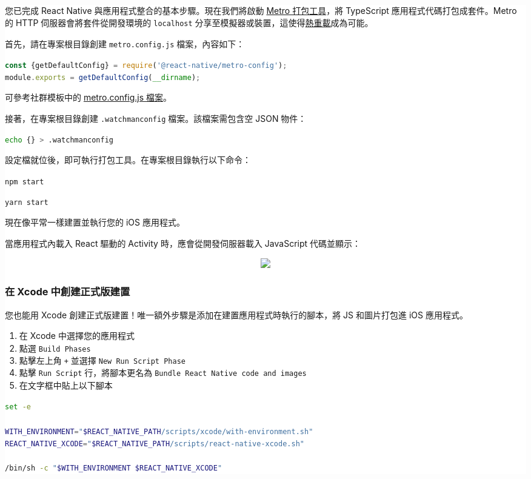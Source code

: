您已完成 React Native 與應用程式整合的基本步驟。現在我們將啟動 [Metro 打包工具](https://metrobundler.dev/)，將 TypeScript 應用程式代碼打包成套件。Metro 的 HTTP 伺服器會將套件從開發環境的 `localhost` 分享至模擬器或裝置，這使得[熱重載](https://reactnative.dev/blog/2016/03/24/introducing-hot-reloading)成為可能。

首先，請在專案根目錄創建 `metro.config.js` 檔案，內容如下：

```js
const {getDefaultConfig} = require('@react-native/metro-config');
module.exports = getDefaultConfig(__dirname);
```

可參考社群模板中的 [metro.config.js 檔案](https://github.com/react-native-community/template/blob/0.78-stable/template/metro.config.js)。

接著，在專案根目錄創建 `.watchmanconfig` 檔案。該檔案需包含空 JSON 物件：

```sh
echo {} > .watchmanconfig
```

設定檔就位後，即可執行打包工具。在專案根目錄執行以下命令：

<Tabs groupId="package-manager" queryString defaultValue={constants.defaultPackageManager} values={constants.packageManagers}>
<TabItem value="npm">

```shell
npm start
```

</TabItem>
<TabItem value="yarn">

```shell
yarn start
```

</TabItem>
</Tabs>

現在像平常一樣建置並執行您的 iOS 應用程式。

當應用程式內載入 React 驅動的 Activity 時，應會從開發伺服器載入 JavaScript 代碼並顯示：

<center><img src="/docs/assets/EmbeddedAppIOS078.gif" width="300" /></center>

### 在 Xcode 中創建正式版建置

您也能用 Xcode 創建正式版建置！唯一額外步驟是添加在建置應用程式時執行的腳本，將 JS 和圖片打包進 iOS 應用程式。

1. 在 Xcode 中選擇您的應用程式  
2. 點選 `Build Phases`  
3. 點擊左上角 `+` 並選擇 `New Run Script Phase`  
4. 點擊 `Run Script` 行，將腳本更名為 `Bundle React Native code and images`  
5. 在文字框中貼上以下腳本

```sh title="Build React Native code and image"
set -e

WITH_ENVIRONMENT="$REACT_NATIVE_PATH/scripts/xcode/with-environment.sh"
REACT_NATIVE_XCODE="$REACT_NATIVE_PATH/scripts/react-native-xcode.sh"

/bin/sh -c "$WITH_ENVIRONMENT $REACT_NATIVE_XCODE"
```
